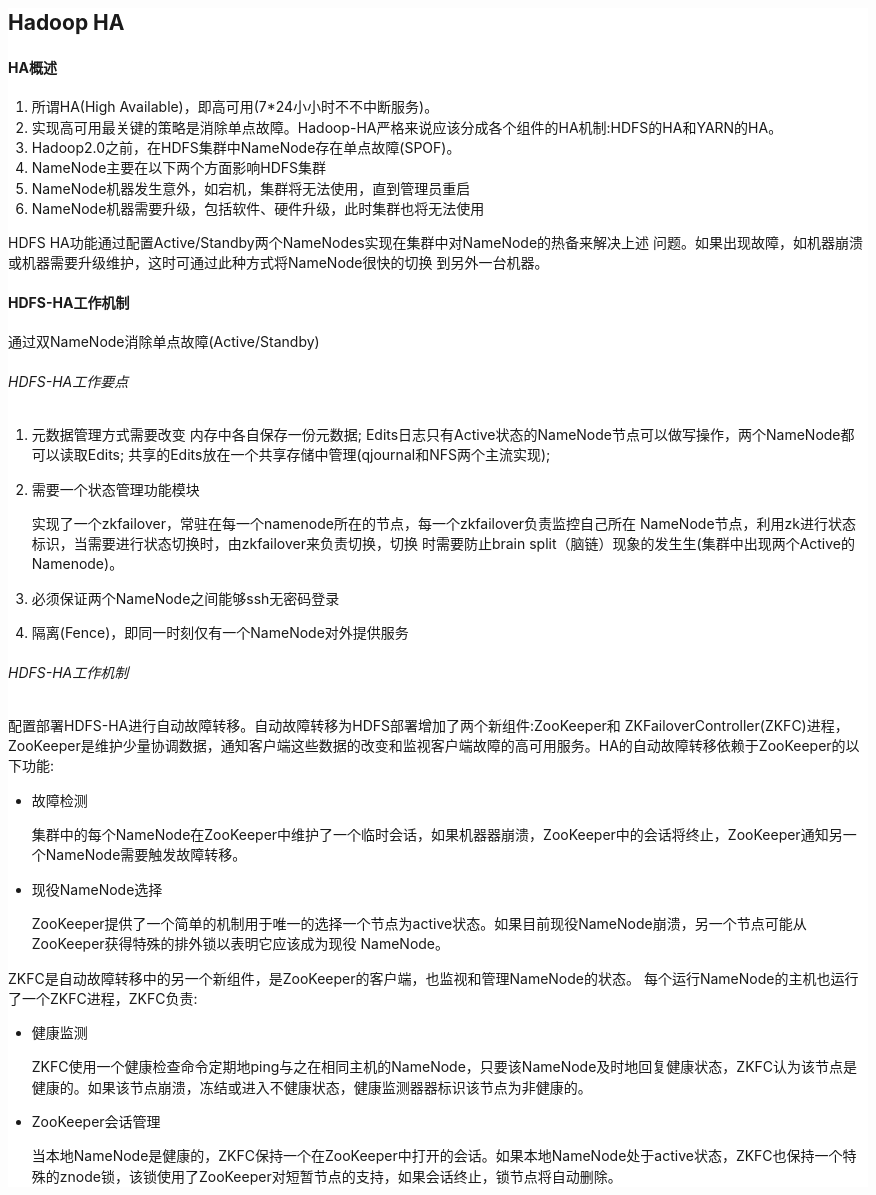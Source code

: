 ## Hadoop HA

#### HA概述

1. 所谓HA(High Available)，即⾼可用(7*24⼩小时不不中断服务)。
2. 实现⾼可用最关键的策略是消除单点故障。Hadoop-HA严格来说应该分成各个组件的HA机制:HDFS的HA和YARN的HA。
3. Hadoop2.0之前，在HDFS集群中NameNode存在单点故障(SPOF)。
4.  NameNode主要在以下两个方面影响HDFS集群
   1. NameNode机器发生意外，如宕机，集群将无法使用，直到管理员重启
   2. NameNode机器需要升级，包括软件、硬件升级，此时集群也将无法使用

HDFS HA功能通过配置Active/Standby两个NameNodes实现在集群中对NameNode的热备来解决上述 问题。如果出现故障，如机器崩溃或机器需要升级维护，这时可通过此种⽅式将NameNode很快的切换 到另外一台机器。

#### HDFS-HA工作机制

通过双NameNode消除单点故障(Active/Standby)

###### HDFS-HA工作要点

1. 元数据管理方式需要改变
   内存中各自保存一份元数据; Edits日志只有Active状态的NameNode节点可以做写操作，两个NameNode都可以读取Edits; 共享的Edits放在⼀个共享存储中管理(qjournal和NFS两个主流实现);

2. 需要一个状态管理功能模块

   实现了一个zkfailover，常驻在每一个namenode所在的节点，每一个zkfailover负责监控⾃己所在 NameNode节点，利用zk进行状态标识，当需要进行状态切换时，由zkfailover来负责切换，切换 时需要防止brain split（脑链）现象的发⽣生(集群中出现两个Active的Namenode)。

3. 必须保证两个NameNode之间能够ssh⽆密码登录

4. 隔离(Fence)，即同一时刻仅有一个NameNode对外提供服务

###### HDFS-HA工作机制

配置部署HDFS-HA进行自动故障转移。⾃动故障转移为HDFS部署增加了两个新组件:ZooKeeper和 ZKFailoverController(ZKFC)进程，ZooKeeper是维护少量协调数据，通知客户端这些数据的改变和监视客户端故障的⾼可用服务。HA的⾃动故障转移依赖于ZooKeeper的以下功能:

* 故障检测 

  集群中的每个NameNode在ZooKeeper中维护了一个临时会话，如果机器器崩溃，ZooKeeper中的会话将终⽌，ZooKeeper通知另一个NameNode需要触发故障转移。 

* 现役NameNode选择

  ZooKeeper提供了一个简单的机制⽤于唯一的选择一个节点为active状态。如果⽬前现役NameNode崩溃，另一个节点可能从ZooKeeper获得特殊的排外锁以表明它应该成为现役 NameNode。

ZKFC是⾃动故障转移中的另一个新组件，是ZooKeeper的客户端，也监视和管理NameNode的状态。 每个运⾏NameNode的主机也运⾏了⼀个ZKFC进程，ZKFC负责:

* 健康监测

  ZKFC使用一个健康检查命令定期地ping与之在相同主机的NameNode，只要该NameNode及时地回复健康状态，ZKFC认为该节点是健康的。如果该节点崩溃，冻结或进入不健康状态，健康监测器器标识该节点为⾮健康的。

* ZooKeeper会话管理

  当本地NameNode是健康的，ZKFC保持⼀个在ZooKeeper中打开的会话。如果本地NameNode处于active状态，ZKFC也保持⼀个特殊的znode锁，该锁使用了ZooKeeper对短暂节点的⽀持，如果会话终止，锁节点将自动删除。
